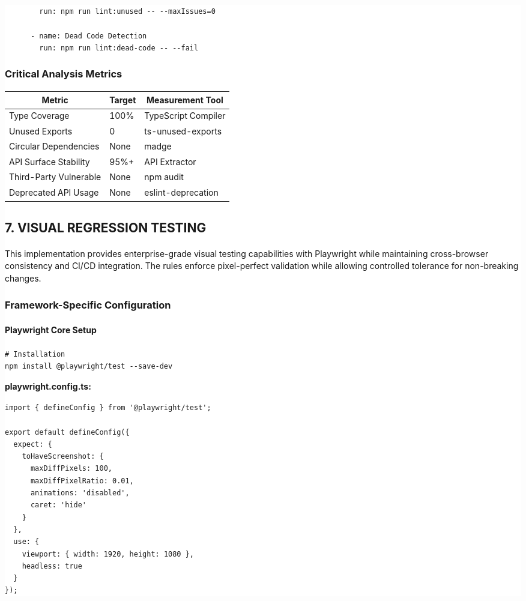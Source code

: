 ```
        run: npm run lint:unused -- --maxIssues=0
        
      - name: Dead Code Detection
        run: npm run lint:dead-code -- --fail
```

### Critical Analysis Metrics

| Metric                  | Target          | Measurement Tool       |
|-------------------------|-----------------|------------------------|
| Type Coverage           | 100%            | TypeScript Compiler    |
| Unused Exports          | 0               | ts-unused-exports      |
| Circular Dependencies   | None            | madge                  |
| API Surface Stability   | 95%+            | API Extractor          |
| Third-Party Vulnerable  | None            | npm audit              |
| Deprecated API Usage    | None            | eslint-deprecation     |


## 7. VISUAL REGRESSION TESTING
This implementation provides enterprise-grade visual testing capabilities with Playwright while maintaining cross-browser consistency and CI/CD integration. The rules enforce pixel-perfect validation while allowing controlled tolerance for non-breaking changes.

### Framework-Specific Configuration

#### **Playwright Core Setup**
```
# Installation
npm install @playwright/test --save-dev
```

**playwright.config.ts:**
```
import { defineConfig } from '@playwright/test';

export default defineConfig({
  expect: {
    toHaveScreenshot: {
      maxDiffPixels: 100,
      maxDiffPixelRatio: 0.01,
      animations: 'disabled',
      caret: 'hide'
    }
  },
  use: {
    viewport: { width: 1920, height: 1080 },
    headless: true
  }
});
```
